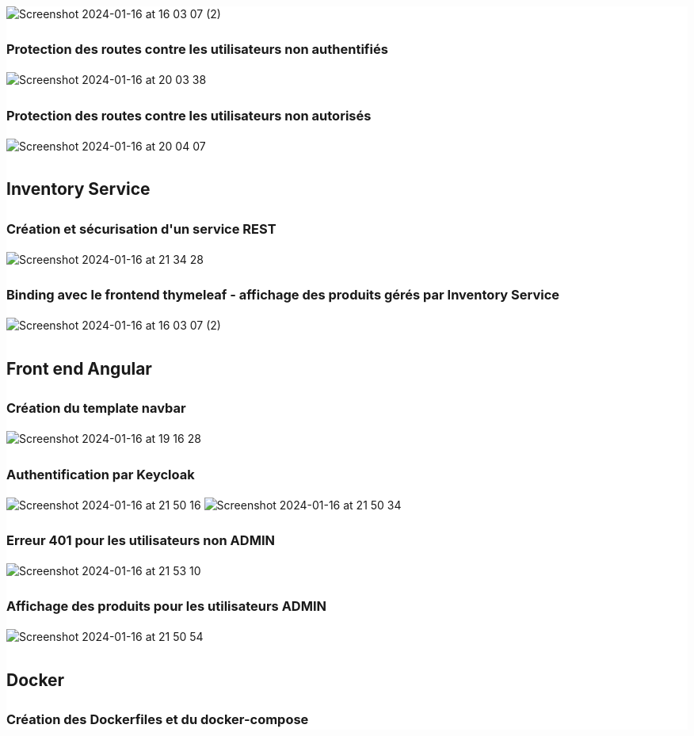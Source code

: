 ![Screenshot 2024-01-16 at 16 03 07 (2)](https://github.com/DaddaAdam/Activite_pratique_7/assets/77986052/4f8eb872-b007-47bb-a06e-c09f039b1769)

### Protection des routes contre les utilisateurs non authentifiés

<img width="1680" alt="Screenshot 2024-01-16 at 20 03 38" src="https://github.com/DaddaAdam/Activite_pratique_7/assets/77986052/98db0c91-8857-444b-921c-431832d07f53">

### Protection des routes contre les utilisateurs non autorisés

<img width="1680" alt="Screenshot 2024-01-16 at 20 04 07" src="https://github.com/DaddaAdam/Activite_pratique_7/assets/77986052/20e9e26e-410a-4c5c-b96e-43ca37396c92">

## Inventory Service

### Création et sécurisation d'un service REST

<img width="1680" alt="Screenshot 2024-01-16 at 21 34 28" src="https://github.com/DaddaAdam/Activite_pratique_7/assets/77986052/2a7c0b93-103e-4422-a8c1-58b0a7c34a12">

### Binding avec le frontend thymeleaf - affichage des produits gérés par Inventory Service

![Screenshot 2024-01-16 at 16 03 07 (2)](https://github.com/DaddaAdam/Activite_pratique_7/assets/77986052/9d7f6c37-d131-4be1-a12d-42b5368cd5bc)

## Front end Angular

### Création du template navbar

<img width="1680" alt="Screenshot 2024-01-16 at 19 16 28" src="https://github.com/DaddaAdam/Activite_pratique_7/assets/77986052/e61de99d-128d-4c8c-bdf1-52dc65de155f">

### Authentification par Keycloak

<img width="1680" alt="Screenshot 2024-01-16 at 21 50 16" src="https://github.com/DaddaAdam/Activite_pratique_7/assets/77986052/b83f33ba-95ac-453c-8025-0306701e51ec">

<img width="1680" alt="Screenshot 2024-01-16 at 21 50 34" src="https://github.com/DaddaAdam/Activite_pratique_7/assets/77986052/cf75e824-e3a5-40a5-8c06-9ef7cc4d8356">

### Erreur 401 pour les utilisateurs non ADMIN

<img width="1680" alt="Screenshot 2024-01-16 at 21 53 10" src="https://github.com/DaddaAdam/Activite_pratique_7/assets/77986052/33ce8a80-fc65-43d9-973f-faa99d9495fa">

### Affichage des produits pour les utilisateurs ADMIN

<img width="1680" alt="Screenshot 2024-01-16 at 21 50 54" src="https://github.com/DaddaAdam/Activite_pratique_7/assets/77986052/af465d46-cbc8-4de6-bd7a-8c796ba380fc">

## Docker

### Création des Dockerfiles et du docker-compose
